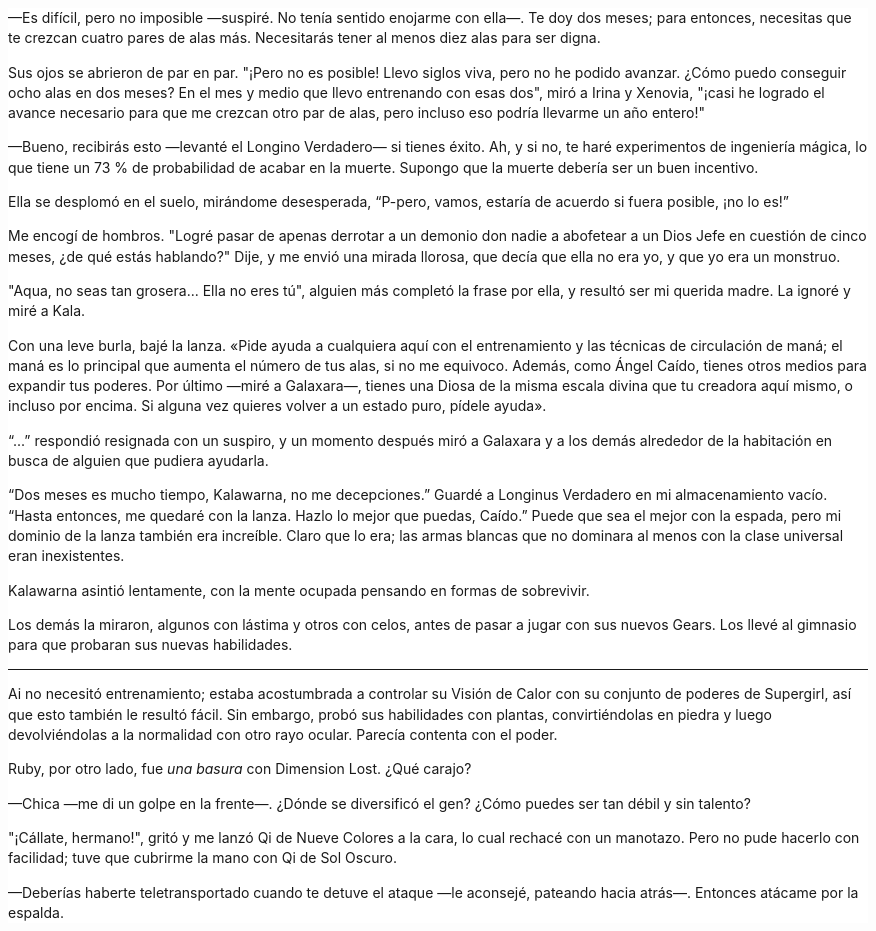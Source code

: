 —Es difícil, pero no imposible —suspiré. No tenía sentido enojarme con ella—. Te doy dos meses; para entonces, necesitas que te crezcan cuatro pares de alas más. Necesitarás tener al menos diez alas para ser digna.

Sus ojos se abrieron de par en par. "¡Pero no es posible! Llevo siglos viva, pero no he podido avanzar. ¿Cómo puedo conseguir ocho alas en dos meses? En el mes y medio que llevo entrenando con esas dos", miró a Irina y Xenovia, "¡casi he logrado el avance necesario para que me crezcan otro par de alas, pero incluso eso podría llevarme un año entero!"

—Bueno, recibirás esto —levanté el Longino Verdadero— si tienes éxito. Ah, y si no, te haré experimentos de ingeniería mágica, lo que tiene un 73 % de probabilidad de acabar en la muerte. Supongo que la muerte debería ser un buen incentivo.

Ella se desplomó en el suelo, mirándome desesperada, “P-pero, vamos, estaría de acuerdo si fuera posible, ¡no lo es!”

Me encogí de hombros. "Logré pasar de apenas derrotar a un demonio don nadie a abofetear a un Dios Jefe en cuestión de cinco meses, ¿de qué estás hablando?" Dije, y me envió una mirada llorosa, que decía que ella no era yo, y que yo era un monstruo.

"Aqua, no seas tan grosera... Ella no eres tú", alguien más completó la frase por ella, y resultó ser mi querida madre. La ignoré y miré a Kala. 

Con una leve burla, bajé la lanza. «Pide ayuda a cualquiera aquí con el entrenamiento y las técnicas de circulación de maná; el maná es lo principal que aumenta el número de tus alas, si no me equivoco. Además, como Ángel Caído, tienes otros medios para expandir tus poderes. Por último —miré a Galaxara—, tienes una Diosa de la misma escala divina que tu creadora aquí mismo, o incluso por encima. Si alguna vez quieres volver a un estado puro, pídele ayuda».

“...” respondió resignada con un suspiro, y un momento después miró a Galaxara y a los demás alrededor de la habitación en busca de alguien que pudiera ayudarla.

“Dos meses es mucho tiempo, Kalawarna, no me decepciones.” Guardé a Longinus Verdadero en mi almacenamiento vacío. “Hasta entonces, me quedaré con la lanza. Hazlo lo mejor que puedas, Caído.” Puede que sea el mejor con la espada, pero mi dominio de la lanza también era increíble. Claro que lo era; las armas blancas que no dominara al menos con la clase universal eran inexistentes.

Kalawarna asintió lentamente, con la mente ocupada pensando en formas de sobrevivir.

Los demás la miraron, algunos con lástima y otros con celos, antes de pasar a jugar con sus nuevos Gears. Los llevé al gimnasio para que probaran sus nuevas habilidades.

****

Ai no necesitó entrenamiento; estaba acostumbrada a controlar su Visión de Calor con su conjunto de poderes de Supergirl, así que esto también le resultó fácil. Sin embargo, probó sus habilidades con plantas, convirtiéndolas en piedra y luego devolviéndolas a la normalidad con otro rayo ocular. Parecía contenta con el poder.

Ruby, por otro lado, fue _una basura_ con Dimension Lost. ¿Qué carajo?

—Chica —me di un golpe en la frente—. ¿Dónde se diversificó el gen? ¿Cómo puedes ser tan débil y sin talento?

"¡Cállate, hermano!", gritó y me lanzó Qi de Nueve Colores a la cara, lo cual rechacé con un manotazo. Pero no pude hacerlo con facilidad; tuve que cubrirme la mano con Qi de Sol Oscuro.

—Deberías haberte teletransportado cuando te detuve el ataque —le aconsejé, pateando hacia atrás—. Entonces atácame por la espalda.
